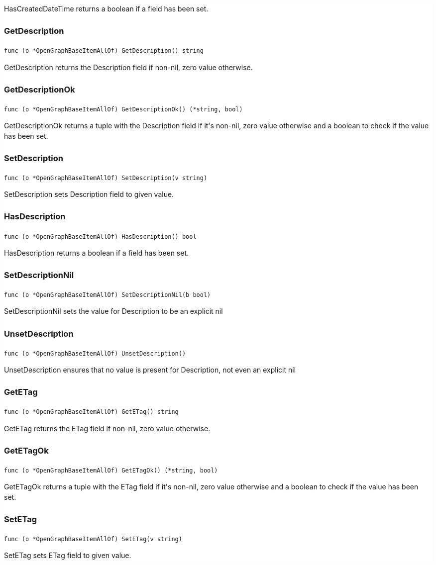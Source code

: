 HasCreatedDateTime returns a boolean if a field has been set.

### GetDescription

`func (o *OpenGraphBaseItemAllOf) GetDescription() string`

GetDescription returns the Description field if non-nil, zero value otherwise.

### GetDescriptionOk

`func (o *OpenGraphBaseItemAllOf) GetDescriptionOk() (*string, bool)`

GetDescriptionOk returns a tuple with the Description field if it's non-nil, zero value otherwise
and a boolean to check if the value has been set.

### SetDescription

`func (o *OpenGraphBaseItemAllOf) SetDescription(v string)`

SetDescription sets Description field to given value.

### HasDescription

`func (o *OpenGraphBaseItemAllOf) HasDescription() bool`

HasDescription returns a boolean if a field has been set.

### SetDescriptionNil

`func (o *OpenGraphBaseItemAllOf) SetDescriptionNil(b bool)`

 SetDescriptionNil sets the value for Description to be an explicit nil

### UnsetDescription
`func (o *OpenGraphBaseItemAllOf) UnsetDescription()`

UnsetDescription ensures that no value is present for Description, not even an explicit nil
### GetETag

`func (o *OpenGraphBaseItemAllOf) GetETag() string`

GetETag returns the ETag field if non-nil, zero value otherwise.

### GetETagOk

`func (o *OpenGraphBaseItemAllOf) GetETagOk() (*string, bool)`

GetETagOk returns a tuple with the ETag field if it's non-nil, zero value otherwise
and a boolean to check if the value has been set.

### SetETag

`func (o *OpenGraphBaseItemAllOf) SetETag(v string)`

SetETag sets ETag field to given value.
